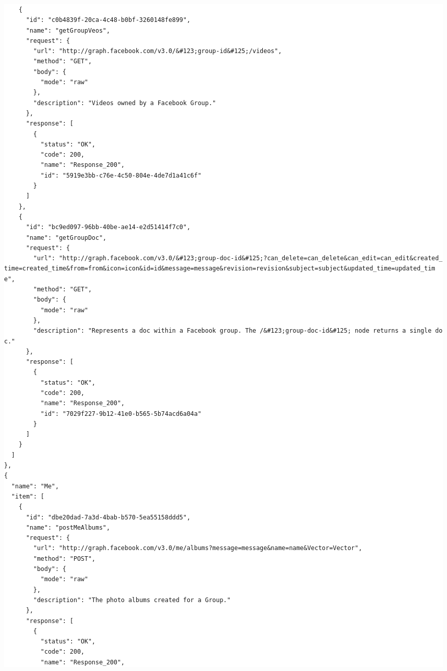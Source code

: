         {
          "id": "c0b4839f-20ca-4c48-b0bf-3260148fe899",
          "name": "getGroupVeos",
          "request": {
            "url": "http://graph.facebook.com/v3.0/&#123;group-id&#125;/videos",
            "method": "GET",
            "body": {
              "mode": "raw"
            },
            "description": "Videos owned by a Facebook Group."
          },
          "response": [
            {
              "status": "OK",
              "code": 200,
              "name": "Response_200",
              "id": "5919e3bb-c76e-4c50-804e-4de7d1a41c6f"
            }
          ]
        },
        {
          "id": "bc9ed097-96bb-40be-ae14-e2d51414f7c0",
          "name": "getGroupDoc",
          "request": {
            "url": "http://graph.facebook.com/v3.0/&#123;group-doc-id&#125;?can_delete=can_delete&can_edit=can_edit&created_time=created_time&from=from&icon=icon&id=id&message=message&revision=revision&subject=subject&updated_time=updated_time",
            "method": "GET",
            "body": {
              "mode": "raw"
            },
            "description": "Represents a doc within a Facebook group. The /&#123;group-doc-id&#125; node returns a single doc."
          },
          "response": [
            {
              "status": "OK",
              "code": 200,
              "name": "Response_200",
              "id": "7029f227-9b12-41e0-b565-5b74acd6a04a"
            }
          ]
        }
      ]
    },
    {
      "name": "Me",
      "item": [
        {
          "id": "dbe20dad-7a3d-4bab-b570-5ea55158ddd5",
          "name": "postMeAlbums",
          "request": {
            "url": "http://graph.facebook.com/v3.0/me/albums?message=message&name=name&Vector=Vector",
            "method": "POST",
            "body": {
              "mode": "raw"
            },
            "description": "The photo albums created for a Group."
          },
          "response": [
            {
              "status": "OK",
              "code": 200,
              "name": "Response_200",